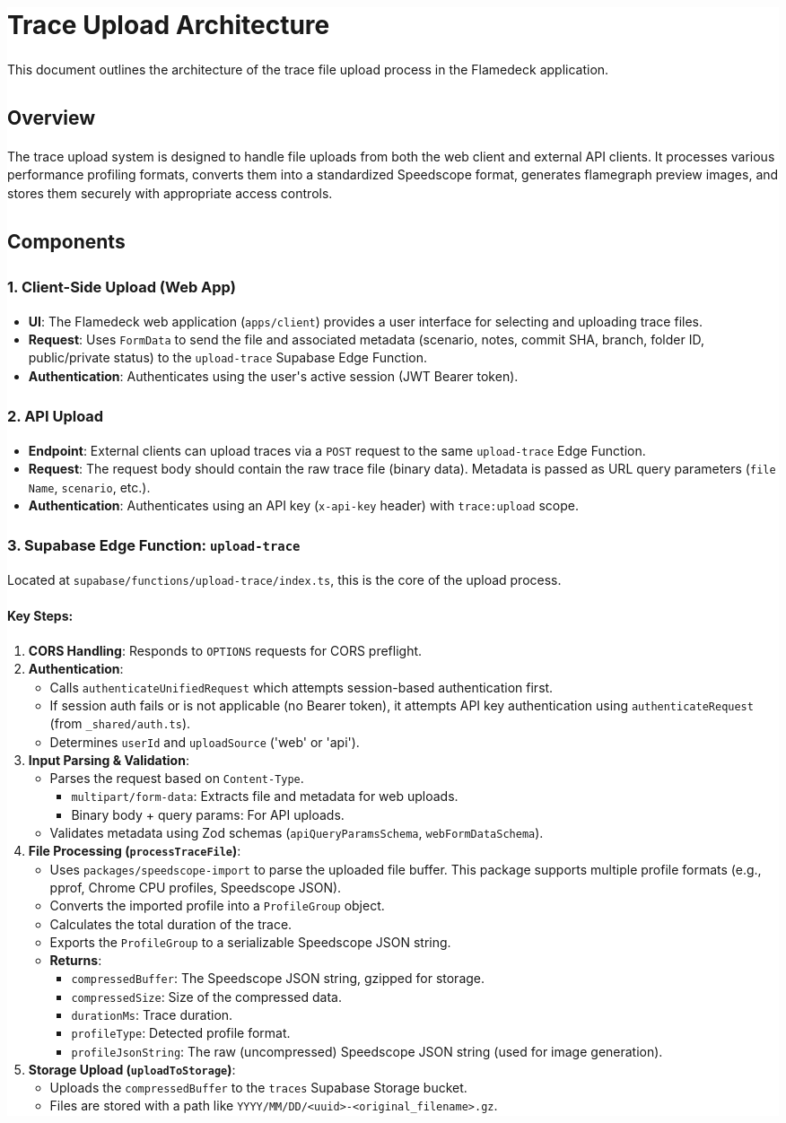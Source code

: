 # Trace Upload Architecture

This document outlines the architecture of the trace file upload process in the Flamedeck application.

## Overview

The trace upload system is designed to handle file uploads from both the web client and external API clients. It processes various performance profiling formats, converts them into a standardized Speedscope format, generates flamegraph preview images, and stores them securely with appropriate access controls.

## Components

### 1. Client-Side Upload (Web App)

-   **UI**: The Flamedeck web application (`apps/client`) provides a user interface for selecting and uploading trace files.
-   **Request**: Uses `FormData` to send the file and associated metadata (scenario, notes, commit SHA, branch, folder ID, public/private status) to the `upload-trace` Supabase Edge Function.
-   **Authentication**: Authenticates using the user's active session (JWT Bearer token).

### 2. API Upload

-   **Endpoint**: External clients can upload traces via a `POST` request to the same `upload-trace` Edge Function.
-   **Request**: The request body should contain the raw trace file (binary data). Metadata is passed as URL query parameters (`fileName`, `scenario`, etc.).
-   **Authentication**: Authenticates using an API key (`x-api-key` header) with `trace:upload` scope.

### 3. Supabase Edge Function: `upload-trace`

Located at `supabase/functions/upload-trace/index.ts`, this is the core of the upload process.

#### Key Steps:

1.  **CORS Handling**: Responds to `OPTIONS` requests for CORS preflight.
2.  **Authentication**:
    *   Calls `authenticateUnifiedRequest` which attempts session-based authentication first.
    *   If session auth fails or is not applicable (no Bearer token), it attempts API key authentication using `authenticateRequest` (from `_shared/auth.ts`).
    *   Determines `userId` and `uploadSource` ('web' or 'api').
3.  **Input Parsing & Validation**:
    *   Parses the request based on `Content-Type`.
        *   `multipart/form-data`: Extracts file and metadata for web uploads.
        *   Binary body + query params: For API uploads.
    *   Validates metadata using Zod schemas (`apiQueryParamsSchema`, `webFormDataSchema`).
4.  **File Processing (`processTraceFile`)**:
    *   Uses `packages/speedscope-import` to parse the uploaded file buffer. This package supports multiple profile formats (e.g., pprof, Chrome CPU profiles, Speedscope JSON).
    *   Converts the imported profile into a `ProfileGroup` object.
    *   Calculates the total duration of the trace.
    *   Exports the `ProfileGroup` to a serializable Speedscope JSON string.
    *   **Returns**:
        *   `compressedBuffer`: The Speedscope JSON string, gzipped for storage.
        *   `compressedSize`: Size of the compressed data.
        *   `durationMs`: Trace duration.
        *   `profileType`: Detected profile format.
        *   `profileJsonString`: The raw (uncompressed) Speedscope JSON string (used for image generation).
5.  **Storage Upload (`uploadToStorage`)**:
    *   Uploads the `compressedBuffer` to the `traces` Supabase Storage bucket.
    *   Files are stored with a path like `YYYY/MM/DD/<uuid>-<original_filename>.gz`.